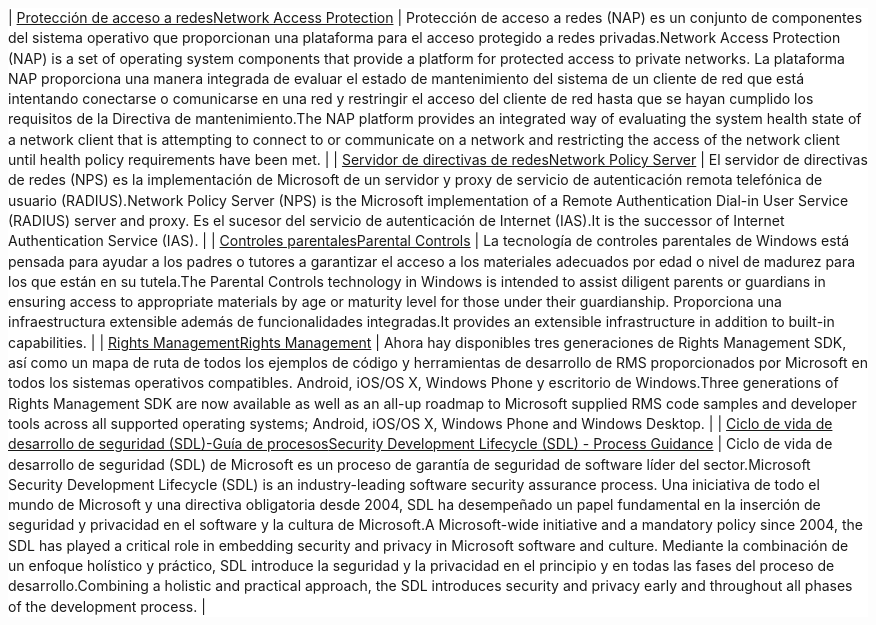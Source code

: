 | [<span data-ttu-id="74b8c-152">Protección de acceso a redes</span><span class="sxs-lookup"><span data-stu-id="74b8c-152">Network Access Protection</span></span>](./nap/network-access-protection-start-page.md) | <span data-ttu-id="74b8c-153">Protección de acceso a redes (NAP) es un conjunto de componentes del sistema operativo que proporcionan una plataforma para el acceso protegido a redes privadas.</span><span class="sxs-lookup"><span data-stu-id="74b8c-153">Network Access Protection (NAP) is a set of operating system components that provide a platform for protected access to private networks.</span></span> <span data-ttu-id="74b8c-154">La plataforma NAP proporciona una manera integrada de evaluar el estado de mantenimiento del sistema de un cliente de red que está intentando conectarse o comunicarse en una red y restringir el acceso del cliente de red hasta que se hayan cumplido los requisitos de la Directiva de mantenimiento.</span><span class="sxs-lookup"><span data-stu-id="74b8c-154">The NAP platform provides an integrated way of evaluating the system health state of a network client that is attempting to connect to or communicate on a network and restricting the access of the network client until health policy requirements have been met.</span></span> |
| [<span data-ttu-id="74b8c-155">Servidor de directivas de redes</span><span class="sxs-lookup"><span data-stu-id="74b8c-155">Network Policy Server</span></span>](./nps/portal.md) | <span data-ttu-id="74b8c-156">El servidor de directivas de redes (NPS) es la implementación de Microsoft de un servidor y proxy de servicio de autenticación remota telefónica de usuario (RADIUS).</span><span class="sxs-lookup"><span data-stu-id="74b8c-156">Network Policy Server (NPS) is the Microsoft implementation of a Remote Authentication Dial-in User Service (RADIUS) server and proxy.</span></span> <span data-ttu-id="74b8c-157">Es el sucesor del servicio de autenticación de Internet (IAS).</span><span class="sxs-lookup"><span data-stu-id="74b8c-157">It is the successor of Internet Authentication Service (IAS).</span></span> |
| [<span data-ttu-id="74b8c-158">Controles parentales</span><span class="sxs-lookup"><span data-stu-id="74b8c-158">Parental Controls</span></span>](./parcon/parental-controls-portal.md) | <span data-ttu-id="74b8c-159">La tecnología de controles parentales de Windows está pensada para ayudar a los padres o tutores a garantizar el acceso a los materiales adecuados por edad o nivel de madurez para los que están en su tutela.</span><span class="sxs-lookup"><span data-stu-id="74b8c-159">The Parental Controls technology in Windows is intended to assist diligent parents or guardians in ensuring access to appropriate materials by age or maturity level for those under their guardianship.</span></span> <span data-ttu-id="74b8c-160">Proporciona una infraestructura extensible además de funcionalidades integradas.</span><span class="sxs-lookup"><span data-stu-id="74b8c-160">It provides an extensible infrastructure in addition to built-in capabilities.</span></span> |
| [<span data-ttu-id="74b8c-161">Rights Management</span><span class="sxs-lookup"><span data-stu-id="74b8c-161">Rights Management</span></span>](./srvnodes/rights-management.md) | <span data-ttu-id="74b8c-162">Ahora hay disponibles tres generaciones de Rights Management SDK, así como un mapa de ruta de todos los ejemplos de código y herramientas de desarrollo de RMS proporcionados por Microsoft en todos los sistemas operativos compatibles. Android, iOS/OS X, Windows Phone y escritorio de Windows.</span><span class="sxs-lookup"><span data-stu-id="74b8c-162">Three generations of Rights Management SDK are now available as well as an all-up roadmap to Microsoft supplied RMS code samples and developer tools across all supported operating systems; Android, iOS/OS X, Windows Phone and Windows Desktop.</span></span> |
| <span data-ttu-id="74b8c-163">[Ciclo de vida de desarrollo de seguridad (SDL)-Guía de procesos](/previous-versions/windows/desktop/cc307891(v=msdn.10))</span><span class="sxs-lookup"><span data-stu-id="74b8c-163">[Security Development Lifecycle (SDL) - Process Guidance](/previous-versions/windows/desktop/cc307891(v=msdn.10))</span></span> | <span data-ttu-id="74b8c-164">Ciclo de vida de desarrollo de seguridad (SDL) de Microsoft es un proceso de garantía de seguridad de software líder del sector.</span><span class="sxs-lookup"><span data-stu-id="74b8c-164">Microsoft Security Development Lifecycle (SDL) is an industry-leading software security assurance process.</span></span> <span data-ttu-id="74b8c-165">Una iniciativa de todo el mundo de Microsoft y una directiva obligatoria desde 2004, SDL ha desempeñado un papel fundamental en la inserción de seguridad y privacidad en el software y la cultura de Microsoft.</span><span class="sxs-lookup"><span data-stu-id="74b8c-165">A Microsoft-wide initiative and a mandatory policy since 2004, the SDL has played a critical role in embedding security and privacy in Microsoft software and culture.</span></span> <span data-ttu-id="74b8c-166">Mediante la combinación de un enfoque holístico y práctico, SDL introduce la seguridad y la privacidad en el principio y en todas las fases del proceso de desarrollo.</span><span class="sxs-lookup"><span data-stu-id="74b8c-166">Combining a holistic and practical approach, the SDL introduces security and privacy early and throughout all phases of the development process.</span></span> |
